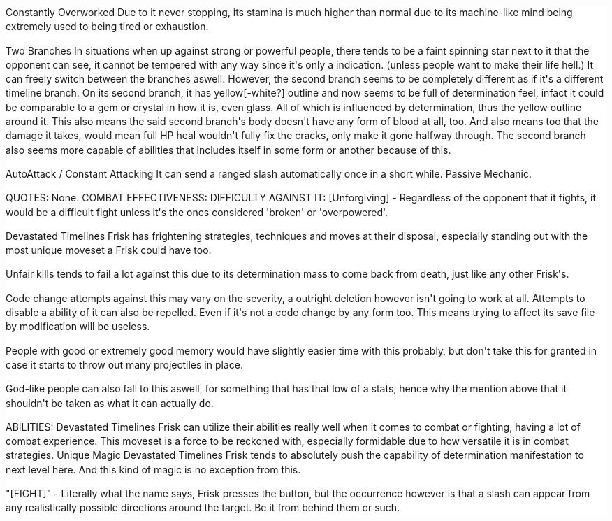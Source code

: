 Constantly Overworked
Due to it never stopping, its stamina is much higher than normal due to its machine-like mind being extremely used to being tired or exhaustion.

Two Branches
In situations when up against strong or powerful people, there tends to be a faint spinning star next to it that the opponent can see, it cannot be tempered with any way since it's only a indication. (unless people want to make their life hell.)
It can freely switch between the branches aswell. However, the second branch seems to be completely different as if it's a different timeline branch.
On its second branch, it has yellow[-white?] outline and now seems to be full of determination feel, infact it could be comparable to a gem or crystal in how it is, even glass. All of which is influenced by determination, thus the yellow outline around it.
This also means the said second branch's body doesn't have any form of blood at all, too. And also means too that the damage it takes, would mean full HP heal wouldn't fully fix the cracks, only make it gone halfway through.
The second branch also seems more capable of abilities that includes itself in some form or another because of this.

AutoAttack / Constant Attacking
It can send a ranged slash automatically once in a short while.
Passive Mechanic.

QUOTES:
None.
COMBAT EFFECTIVENESS:
DIFFICULTY AGAINST IT: [Unforgiving] - Regardless of the opponent that it fights, it would be a difficult fight unless it's the ones considered 'broken' or 'overpowered'.

Devastated Timelines Frisk has frightening strategies, techniques and moves at their disposal, especially standing out with the most unique moveset a Frisk could have too.

Unfair kills tends to fail a lot against this due to its determination mass to come back from death, just like any other Frisk's.

Code change attempts against this may vary on the severity, a outright deletion however isn't going to work at all. Attempts to disable a ability of it can also be repelled. Even if it's not a code change by any form too. This means trying to affect its save file by modification will be useless.

People with good or extremely good memory would have slightly easier time with this probably, but don't take this for granted in case it starts to throw out many projectiles in place.

God-like people can also fall to this aswell, for something that has that low of a stats, hence why the mention above that it shouldn't be taken as what it can actually do.


ABILITIES:
Devastated Timelines Frisk can utilize their abilities really well when it comes to combat or fighting, having a lot of combat experience.
This moveset is a force to be reckoned with, especially formidable due to how versatile it is in combat strategies.
Unique Magic
Devastated Timelines Frisk tends to absolutely push the capability of determination manifestation to next level here. And this kind of magic is no exception from this.

"[FIGHT]" -
Literally what the name says, Frisk presses the button, but the occurrence however is that a slash can appear from any realistically possible directions around the target. Be it from behind them or such.
